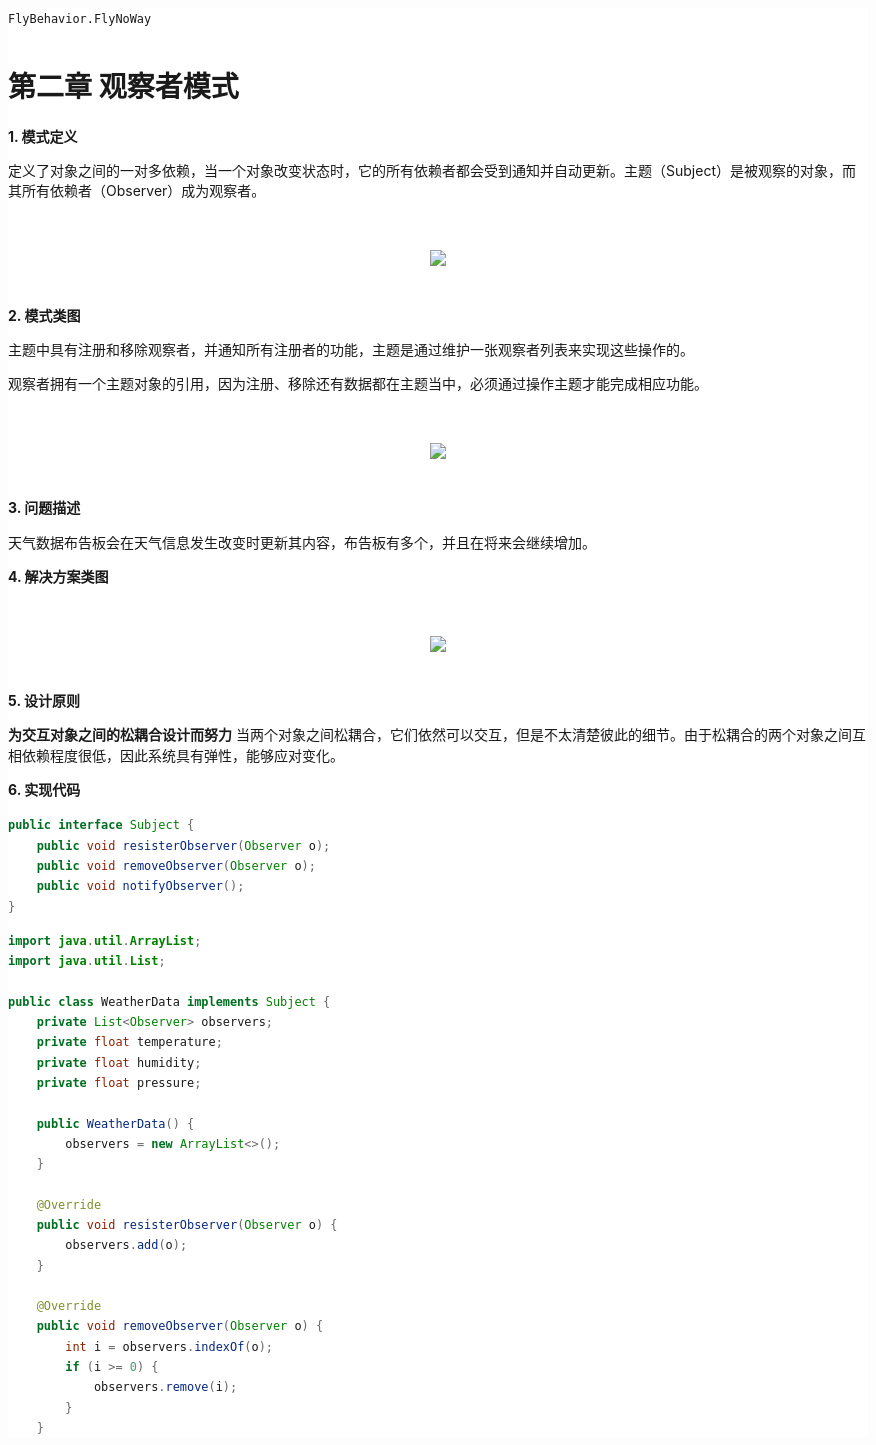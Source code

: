 ```html
FlyBehavior.FlyNoWay
```

# 第二章 观察者模式

**1. 模式定义** 

定义了对象之间的一对多依赖，当一个对象改变状态时，它的所有依赖者都会受到通知并自动更新。主题（Subject）是被观察的对象，而其所有依赖者（Observer）成为观察者。

<br><div align="center"> <img src="/pics/26cb5e7e-6fa3-44ad-854e-fe24d1a5278c.jpg"/> </div><br>

**2. 模式类图** 

主题中具有注册和移除观察者，并通知所有注册者的功能，主题是通过维护一张观察者列表来实现这些操作的。

观察者拥有一个主题对象的引用，因为注册、移除还有数据都在主题当中，必须通过操作主题才能完成相应功能。

<br><div align="center"> <img src="/pics/5c558190-fccd-4b5e-98ed-1896653fc97f.jpg"/> </div><br>

**3. 问题描述** 

天气数据布告板会在天气信息发生改变时更新其内容，布告板有多个，并且在将来会继续增加。

**4. 解决方案类图** 

<br><div align="center"> <img src="/pics/760a5d63-d96d-4dd9-bf9a-c3d126b2f401.jpg"/> </div><br>

**5. 设计原则** 

**为交互对象之间的松耦合设计而努力**  当两个对象之间松耦合，它们依然可以交互，但是不太清楚彼此的细节。由于松耦合的两个对象之间互相依赖程度很低，因此系统具有弹性，能够应对变化。

**6. 实现代码** 

```java
public interface Subject {
    public void resisterObserver(Observer o);
    public void removeObserver(Observer o);
    public void notifyObserver();
}
```
```java
import java.util.ArrayList;
import java.util.List;

public class WeatherData implements Subject {
    private List<Observer> observers;
    private float temperature;
    private float humidity;
    private float pressure;

    public WeatherData() {
        observers = new ArrayList<>();
    }

    @Override
    public void resisterObserver(Observer o) {
        observers.add(o);
    }

    @Override
    public void removeObserver(Observer o) {
        int i = observers.indexOf(o);
        if (i >= 0) {
            observers.remove(i);
        }
    }

```